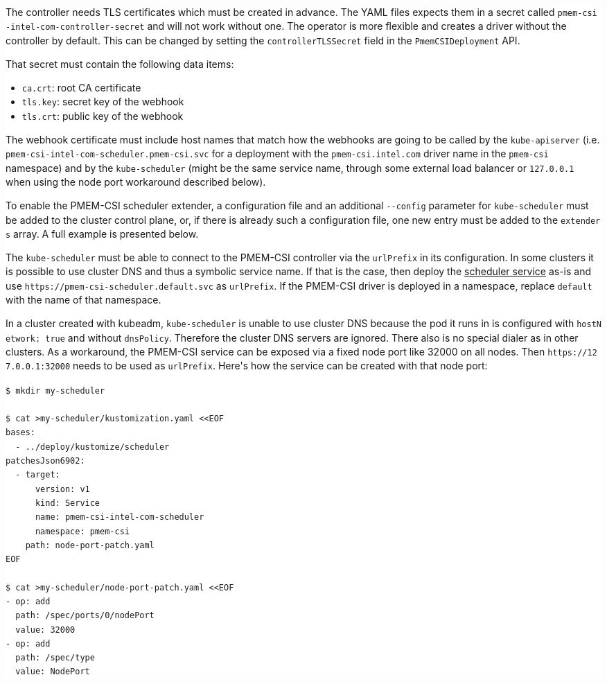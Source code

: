The controller needs TLS certificates which must be created in
advance. The YAML files expects them in a secret called
`pmem-csi-intel-com-controller-secret` and will not work without one.
The operator is more flexible and creates a driver without the
controller by default. This can be changed by setting the
`controllerTLSSecret` field in the `PmemCSIDeployment` API.

That secret must contain the following data items:
- `ca.crt`: root CA certificate
- `tls.key`: secret key of the webhook
- `tls.crt`: public key of the webhook

The webhook certificate must include host names that match how the
webhooks are going to be called by the `kube-apiserver`
(i.e. `pmem-csi-intel-com-scheduler.pmem-csi.svc` for a
deployment with the `pmem-csi.intel.com` driver name in the `pmem-csi`
namespace) and by the `kube-scheduler` (might be the same service name, through some external
load balancer or `127.0.0.1` when using the node port workaround
described below).

To enable the PMEM-CSI scheduler extender, a configuration file and an
additional `--config` parameter for `kube-scheduler` must be added to
the cluster control plane, or, if there is already such a
configuration file, one new entry must be added to the `extenders`
array. A full example is presented below.

The `kube-scheduler` must be able to connect to the PMEM-CSI
controller via the `urlPrefix` in its configuration. In some clusters
it is possible to use cluster DNS and thus a symbolic service name. If
that is the case, then deploy the [scheduler
service](/deploy/kustomize/scheduler/scheduler-service.yaml) as-is
and use `https://pmem-csi-scheduler.default.svc` as `urlPrefix`. If
the PMEM-CSI driver is deployed in a namespace, replace `default` with
the name of that namespace.

In a cluster created with kubeadm, `kube-scheduler` is unable to use
cluster DNS because the pod it runs in is configured with
`hostNetwork: true` and without `dnsPolicy`. Therefore the cluster DNS
servers are ignored. There also is no special dialer as in other
clusters. As a workaround, the PMEM-CSI service can be exposed via a
fixed node port like 32000 on all nodes. Then
`https://127.0.0.1:32000` needs to be used as `urlPrefix`. Here's how
the service can be created with that node port:

``` ShellSession
$ mkdir my-scheduler

$ cat >my-scheduler/kustomization.yaml <<EOF
bases:
  - ../deploy/kustomize/scheduler
patchesJson6902:
  - target:
      version: v1
      kind: Service
      name: pmem-csi-intel-com-scheduler
      namespace: pmem-csi
    path: node-port-patch.yaml
EOF

$ cat >my-scheduler/node-port-patch.yaml <<EOF
- op: add
  path: /spec/ports/0/nodePort
  value: 32000
- op: add
  path: /spec/type
  value: NodePort
```